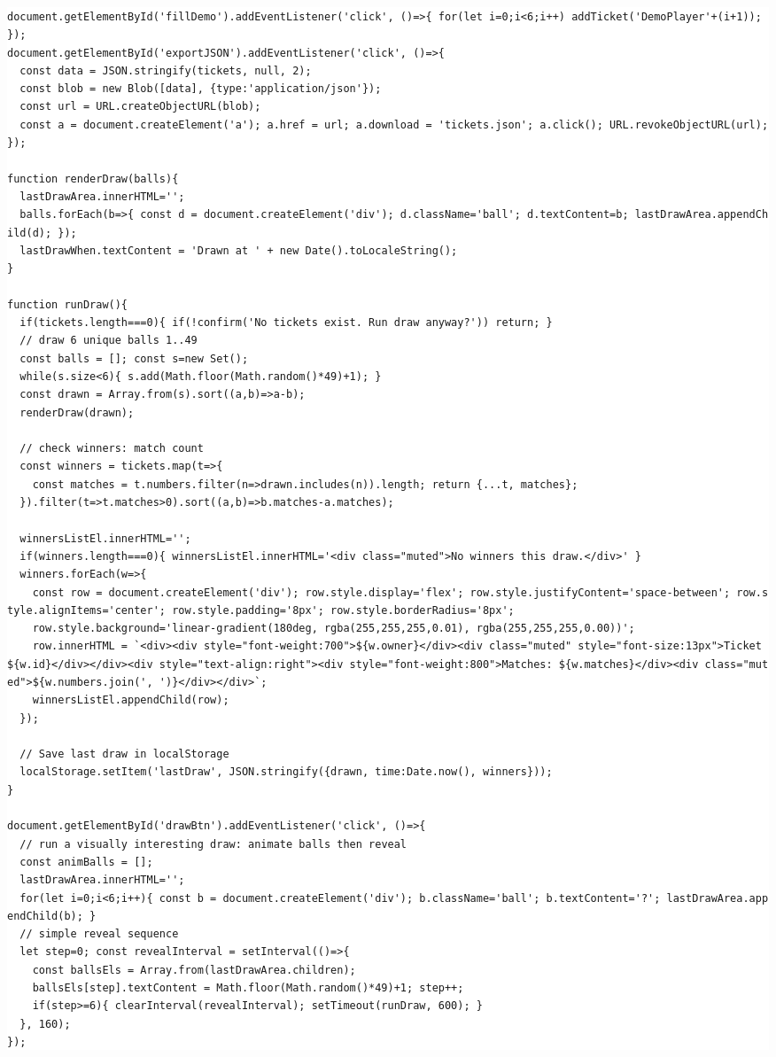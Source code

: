     document.getElementById('fillDemo').addEventListener('click', ()=>{ for(let i=0;i<6;i++) addTicket('DemoPlayer'+(i+1)); });
    document.getElementById('exportJSON').addEventListener('click', ()=>{
      const data = JSON.stringify(tickets, null, 2);
      const blob = new Blob([data], {type:'application/json'});
      const url = URL.createObjectURL(blob);
      const a = document.createElement('a'); a.href = url; a.download = 'tickets.json'; a.click(); URL.revokeObjectURL(url);
    });

    function renderDraw(balls){
      lastDrawArea.innerHTML='';
      balls.forEach(b=>{ const d = document.createElement('div'); d.className='ball'; d.textContent=b; lastDrawArea.appendChild(d); });
      lastDrawWhen.textContent = 'Drawn at ' + new Date().toLocaleString();
    }

    function runDraw(){
      if(tickets.length===0){ if(!confirm('No tickets exist. Run draw anyway?')) return; }
      // draw 6 unique balls 1..49
      const balls = []; const s=new Set();
      while(s.size<6){ s.add(Math.floor(Math.random()*49)+1); }
      const drawn = Array.from(s).sort((a,b)=>a-b);
      renderDraw(drawn);

      // check winners: match count
      const winners = tickets.map(t=>{
        const matches = t.numbers.filter(n=>drawn.includes(n)).length; return {...t, matches};
      }).filter(t=>t.matches>0).sort((a,b)=>b.matches-a.matches);

      winnersListEl.innerHTML='';
      if(winners.length===0){ winnersListEl.innerHTML='<div class="muted">No winners this draw.</div>' }
      winners.forEach(w=>{
        const row = document.createElement('div'); row.style.display='flex'; row.style.justifyContent='space-between'; row.style.alignItems='center'; row.style.padding='8px'; row.style.borderRadius='8px';
        row.style.background='linear-gradient(180deg, rgba(255,255,255,0.01), rgba(255,255,255,0.00))';
        row.innerHTML = `<div><div style="font-weight:700">${w.owner}</div><div class="muted" style="font-size:13px">Ticket ${w.id}</div></div><div style="text-align:right"><div style="font-weight:800">Matches: ${w.matches}</div><div class="muted">${w.numbers.join(', ')}</div></div>`;
        winnersListEl.appendChild(row);
      });

      // Save last draw in localStorage
      localStorage.setItem('lastDraw', JSON.stringify({drawn, time:Date.now(), winners}));
    }

    document.getElementById('drawBtn').addEventListener('click', ()=>{
      // run a visually interesting draw: animate balls then reveal
      const animBalls = [];
      lastDrawArea.innerHTML='';
      for(let i=0;i<6;i++){ const b = document.createElement('div'); b.className='ball'; b.textContent='?'; lastDrawArea.appendChild(b); }
      // simple reveal sequence
      let step=0; const revealInterval = setInterval(()=>{
        const ballsEls = Array.from(lastDrawArea.children);
        ballsEls[step].textContent = Math.floor(Math.random()*49)+1; step++;
        if(step>=6){ clearInterval(revealInterval); setTimeout(runDraw, 600); }
      }, 160);
    });
